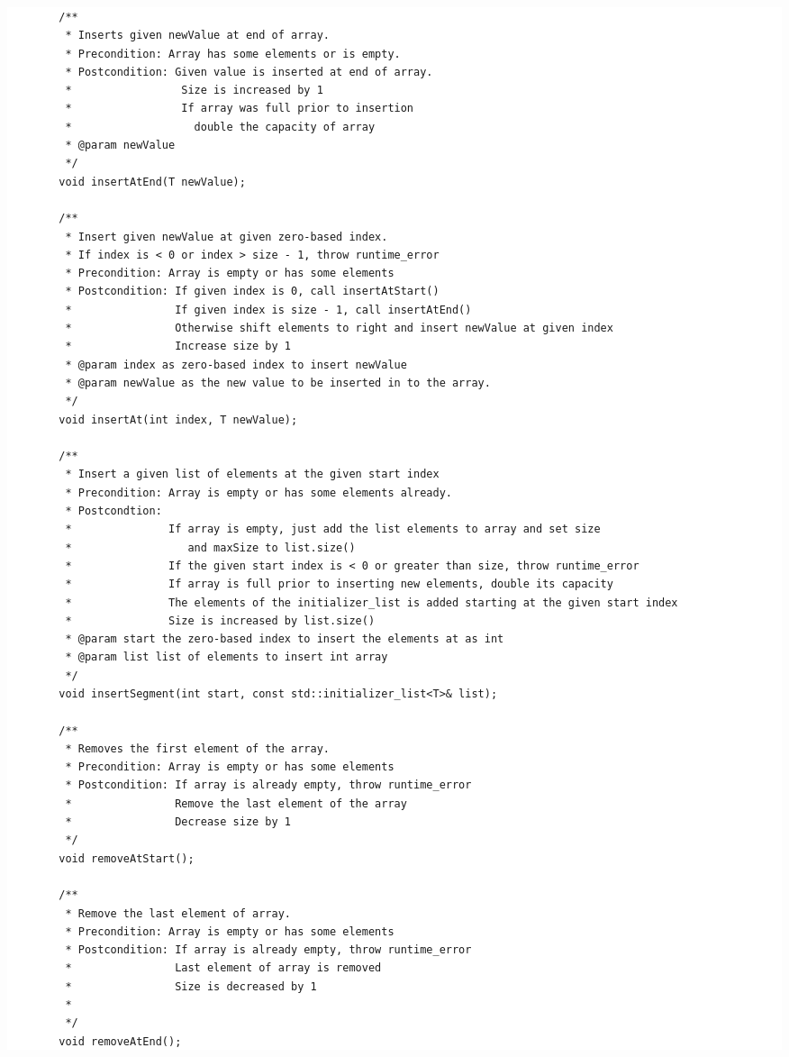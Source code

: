 
            /**
             * Inserts given newValue at end of array.
             * Precondition: Array has some elements or is empty.
             * Postcondition: Given value is inserted at end of array.
             *                 Size is increased by 1
             *                 If array was full prior to insertion
             *                   double the capacity of array
             * @param newValue
             */
            void insertAtEnd(T newValue);

            /**
             * Insert given newValue at given zero-based index.
             * If index is < 0 or index > size - 1, throw runtime_error
             * Precondition: Array is empty or has some elements
             * Postcondition: If given index is 0, call insertAtStart()
             *                If given index is size - 1, call insertAtEnd()
             *                Otherwise shift elements to right and insert newValue at given index
             *                Increase size by 1
             * @param index as zero-based index to insert newValue
             * @param newValue as the new value to be inserted in to the array.
             */
            void insertAt(int index, T newValue);

            /**
             * Insert a given list of elements at the given start index
             * Precondition: Array is empty or has some elements already.
             * Postcondtion:
             *               If array is empty, just add the list elements to array and set size
             *                  and maxSize to list.size()
             *               If the given start index is < 0 or greater than size, throw runtime_error
             *               If array is full prior to inserting new elements, double its capacity
             *               The elements of the initializer_list is added starting at the given start index
             *               Size is increased by list.size()
             * @param start the zero-based index to insert the elements at as int
             * @param list list of elements to insert int array
             */
            void insertSegment(int start, const std::initializer_list<T>& list);

            /**
             * Removes the first element of the array.
             * Precondition: Array is empty or has some elements
             * Postcondition: If array is already empty, throw runtime_error
             *                Remove the last element of the array
             *                Decrease size by 1
             */
            void removeAtStart();

            /**
             * Remove the last element of array.
             * Precondition: Array is empty or has some elements
             * Postcondition: If array is already empty, throw runtime_error
             *                Last element of array is removed
             *                Size is decreased by 1
             *
             */
            void removeAtEnd();
